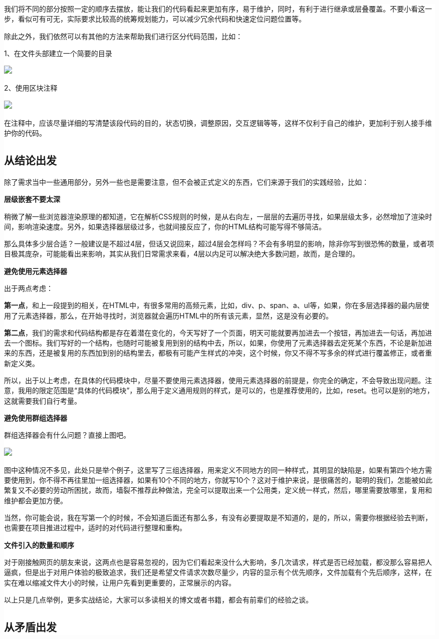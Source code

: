 我们将不同的部分按照一定的顺序去摆放，能让我们的代码看起来更加有序，易于维护，同时，有利于进行继承或层叠覆盖。不要小看这一步，看似可有可无，实际要求比较高的统筹规划能力，可以减少冗余代码和快速定位问题位置等。

除此之外，我们依然可以有其他的方法来帮助我们进行区分代码范围，比如：

1、在文件头部建立一个简要的目录

![](css_design_method/01)

2、使用区块注释

![](css_design_method/02)

在注释中，应该尽量详细的写清楚该段代码的目的，状态切换，调整原因，交互逻辑等等，这样不仅利于自己的维护，更加利于别人接手维护你的代码。

## 从结论出发

除了需求当中一些通用部分，另外一些也是需要注意，但不会被正式定义的东西，它们来源于我们的实践经验，比如：

**层级嵌套不要太深**

稍微了解一些浏览器渲染原理的都知道，它在解析CSS规则的时候，是从右向左，一层层的去遍历寻找，如果层级太多，必然增加了渲染时间，影响渲染速度。另外，如果选择器层级过多，也就间接反应了，你的HTML结构可能写得不够简洁。

那么具体多少层合适？一般建议是不超过4层，但话又说回来，超过4层会怎样吗？不会有多明显的影响，除非你写到很恐怖的数量，或者项目极其庞杂，可能能看出来影响，其实从我们日常需求来看，4层以内足可以解决绝大多数问题，故而，是合理的。

**避免使用元素选择器**

出于两点考虑：

**第一点**，和上一段提到的相关，在HTML中，有很多常用的高频元素，比如，div、p、span、a、ul等，如果，你在多层选择器的最内层使用了元素选择器，那么，在开始寻找时，浏览器就会遍历HTML中的所有该元素，显然，这是没有必要的。

**第二点**，我们的需求和代码结构都是存在着潜在变化的，今天写好了一个页面，明天可能就要再加进去一个按钮，再加进去一句话，再加进去一个图标。我们写好的一个结构，也随时可能被复用到别的结构中去，所以，如果，你使用了元素选择器去定死某个东西，不论是新加进来的东西，还是被复用的东西加到别的结构里去，都极有可能产生样式的冲突，这个时候，你又不得不写多余的样式进行覆盖修正，或者重新定义类。

所以，出于以上考虑，在具体的代码模块中，尽量不要使用元素选择器，使用元素选择器的前提是，你完全的确定，不会导致出现问题。注意，我用的限定范围是“具体的代码模块”，那么用于定义通用规则的样式，是可以的，也是推荐使用的，比如，reset。也可以是别的地方，这就需要我们自行考量。

**避免使用群组选择器**

群组选择器会有什么问题？直接上图吧。

![](css_design_method/03)

图中这种情况不多见，此处只是举个例子，这里写了三组选择器，用来定义不同地方的同一种样式，其明显的缺陷是，如果有第四个地方需要使用到，你不得不再往里加一组选择器，如果有10个不同的地方，你就写10个？这对于维护来说，是很痛苦的，聪明的我们，怎能被如此繁复又不必要的劳动所困扰，故而，墙裂不推荐此种做法，完全可以提取出来一个公用类，定义统一样式，然后，哪里需要放哪里，复用和维护都会更加方便。

当然，你可能会说，我在写第一个的时候，不会知道后面还有那么多，有没有必要提取是不知道的，是的，所以，需要你根据经验去判断，也需要在项目推进过程中，适时的对代码进行整理和重构。

**文件引入的数量和顺序**

对于刚接触网页的朋友来说，这两点也是容易忽视的，因为它们看起来没什么大影响，多几次请求，样式是否已经加载，都没那么容易把人逼疯，但是出于对用户体验的极致追求，我们还是希望文件请求次数尽量少，内容的显示有个优先顺序，文件加载有个先后顺序，这样，在实在难以缩减文件大小的时候，让用户先看到更重要的，正常展示的内容。

以上只是几点举例，更多实战结论，大家可以多读相关的博文或者书籍，都会有前辈们的经验之谈。

## 从矛盾出发
